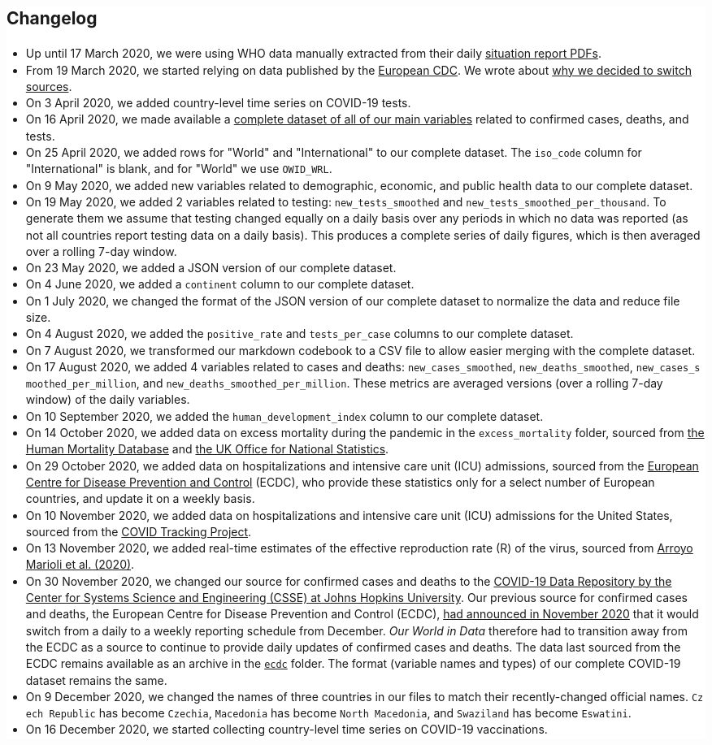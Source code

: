 
## Changelog

- Up until 17 March 2020, we were using WHO data manually extracted from their daily [situation report PDFs](https://www.who.int/emergencies/diseases/novel-coronavirus-2019/situation-reports).
- From 19 March 2020, we started relying on data published by the [European CDC](https://www.ecdc.europa.eu/en/publications-data/download-todays-data-geographic-distribution-covid-19-cases-worldwide). We wrote about [why we decided to switch sources](https://ourworldindata.org/covid-sources-comparison).
- On 3 April 2020, we added country-level time series on COVID-19 tests.
- On 16 April 2020, we made available a [complete dataset of all of our main variables](https://github.com/owid/covid-19-data/tree/master/public/data) related to confirmed cases, deaths, and tests.
- On 25 April 2020, we added rows for "World" and "International" to our complete dataset. The `iso_code` column for "International" is blank, and for "World" we use `OWID_WRL`.
- On 9 May 2020, we added new variables related to demographic, economic, and public health data to our complete dataset.
- On 19 May 2020, we added 2 variables related to testing: `new_tests_smoothed` and `new_tests_smoothed_per_thousand`. To generate them we assume that testing changed equally on a daily basis over any periods in which no data was reported (as not all countries report testing data on a daily basis). This produces a complete series of daily figures, which is then averaged over a rolling 7-day window.
- On 23 May 2020, we added a JSON version of our complete dataset.
- On 4 June 2020, we added a `continent` column to our complete dataset.
- On 1 July 2020, we changed the format of the JSON version of our complete dataset to normalize the data and reduce file size.
- On 4 August 2020, we added the `positive_rate` and `tests_per_case` columns to our complete dataset.
- On 7 August 2020, we transformed our markdown codebook to a CSV file to allow easier merging with the complete dataset.
- On 17 August 2020, we added 4 variables related to cases and deaths: `new_cases_smoothed`, `new_deaths_smoothed`, `new_cases_smoothed_per_million`, and `new_deaths_smoothed_per_million`. These metrics are averaged versions (over a rolling 7-day window) of the daily variables.
- On 10 September 2020, we added the `human_development_index` column to our complete dataset.
- On 14 October 2020, we added data on excess mortality during the pandemic in the `excess_mortality` folder, sourced from [the Human Mortality Database](https://www.mortality.org/) and [the UK Office for National Statistics](https://www.ons.gov.uk/peoplepopulationandcommunity/birthsdeathsandmarriages/deaths/articles/comparisonsofallcausemortalitybetweeneuropeancountriesandregions/januarytojune2020).
- On 29 October 2020, we added data on hospitalizations and intensive care unit (ICU) admissions, sourced from the [European Centre for Disease Prevention and Control](https://www.ecdc.europa.eu/en/publications-data/download-data-hospital-and-icu-admission-rates-and-current-occupancy-covid-19) (ECDC), who provide these statistics only for a select number of European countries, and update it on a weekly basis.
- On 10 November 2020, we added data on hospitalizations and intensive care unit (ICU) admissions for the United States, sourced from the [COVID Tracking Project](https://covidtracking.com/).
- On 13 November 2020, we added real-time estimates of the effective reproduction rate (R) of the virus, sourced from [Arroyo Marioli et al. (2020)](https://doi.org/10.2139/ssrn.3581633).
- On 30 November 2020, we changed our source for confirmed cases and deaths to the [COVID-19 Data Repository by the Center for Systems Science and Engineering (CSSE) at Johns Hopkins University](https://github.com/CSSEGISandData/COVID-19). Our previous source for confirmed cases and deaths, the European Centre for Disease Prevention and Control (ECDC), [had announced in November 2020](https://www.ecdc.europa.eu/en/publications-data/download-todays-data-geographic-distribution-covid-19-cases-worldwide) that it would switch from a daily to a weekly reporting schedule from December. _Our World in Data_ therefore had to transition away from the ECDC as a source to continue to provide daily updates of confirmed cases and deaths. The data last sourced from the ECDC remains available as an archive in the [`ecdc`](https://github.com/owid/covid-19-data/tree/master/public/data/ecdc) folder. The format (variable names and types) of our complete COVID-19 dataset remains the same.
- On 9 December 2020, we changed the names of three countries in our files to match their recently-changed official names. `Czech Republic` has become `Czechia`, `Macedonia` has become `North Macedonia`, and `Swaziland` has become `Eswatini`.
- On 16 December 2020, we started collecting country-level time series on COVID-19 vaccinations.